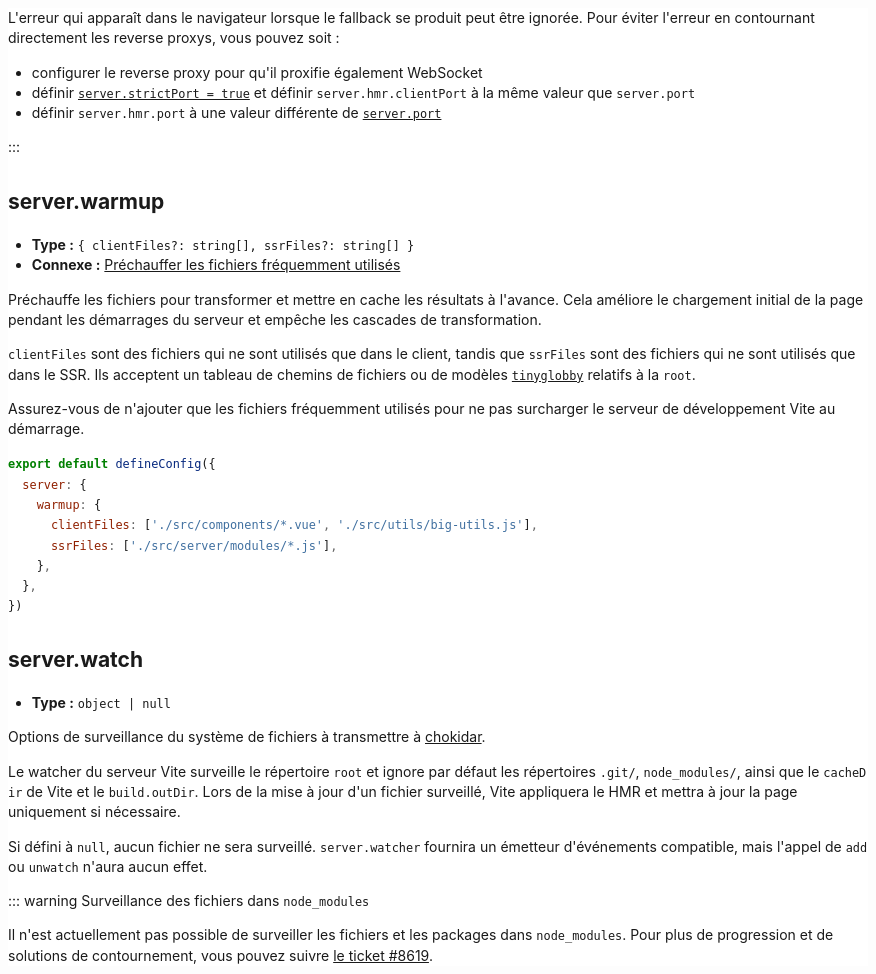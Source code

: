 L'erreur qui apparaît dans le navigateur lorsque le fallback se produit peut être ignorée. Pour éviter l'erreur en contournant directement les reverse proxys, vous pouvez soit :

- configurer le reverse proxy pour qu'il proxifie également WebSocket
- définir [`server.strictPort = true`](#server-strictport) et définir `server.hmr.clientPort` à la même valeur que `server.port`
- définir `server.hmr.port` à une valeur différente de [`server.port`](#server-port)

:::

## server.warmup

- **Type :** `{ clientFiles?: string[], ssrFiles?: string[] }`
- **Connexe :** [Préchauffer les fichiers fréquemment utilisés](/guide/performance.html#warm-up-frequently-used-files)

Préchauffe les fichiers pour transformer et mettre en cache les résultats à l'avance. Cela améliore le chargement initial de la page pendant les démarrages du serveur et empêche les cascades de transformation.

`clientFiles` sont des fichiers qui ne sont utilisés que dans le client, tandis que `ssrFiles` sont des fichiers qui ne sont utilisés que dans le SSR. Ils acceptent un tableau de chemins de fichiers ou de modèles [`tinyglobby`](https://github.com/SuperchupuDev/tinyglobby) relatifs à la `root`.

Assurez-vous de n'ajouter que les fichiers fréquemment utilisés pour ne pas surcharger le serveur de développement Vite au démarrage.

```js
export default defineConfig({
  server: {
    warmup: {
      clientFiles: ['./src/components/*.vue', './src/utils/big-utils.js'],
      ssrFiles: ['./src/server/modules/*.js'],
    },
  },
})
```

## server.watch

- **Type :** `object | null`

Options de surveillance du système de fichiers à transmettre à [chokidar](https://github.com/paulmillr/chokidar/tree/3.6.0#api).

Le watcher du serveur Vite surveille le répertoire `root` et ignore par défaut les répertoires `.git/`, `node_modules/`, ainsi que le `cacheDir` de Vite et le `build.outDir`. Lors de la mise à jour d'un fichier surveillé, Vite appliquera le HMR et mettra à jour la page uniquement si nécessaire.

Si défini à `null`, aucun fichier ne sera surveillé. `server.watcher` fournira un émetteur d'événements compatible, mais l'appel de `add` ou `unwatch` n'aura aucun effet.

::: warning Surveillance des fichiers dans `node_modules`

Il n'est actuellement pas possible de surveiller les fichiers et les packages dans `node_modules`. Pour plus de progression et de solutions de contournement, vous pouvez suivre [le ticket #8619](https://github.com/vitejs/vite/issues/8619).

